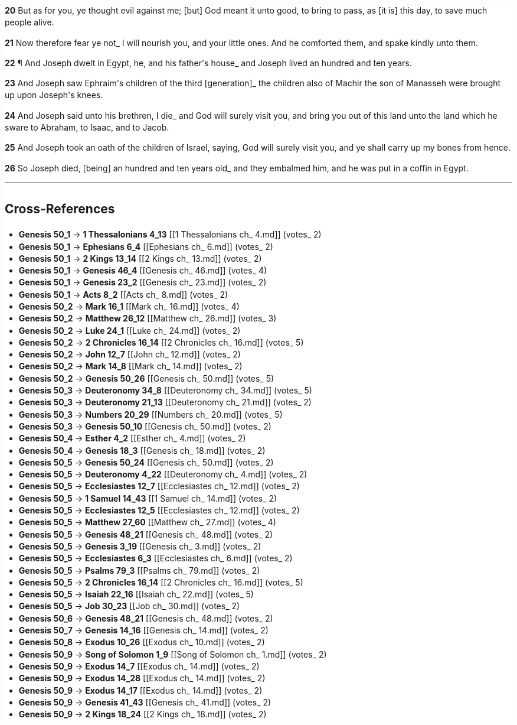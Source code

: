 **20** But as for you, ye thought evil against me; [but] God meant it unto good, to bring to pass, as [it is] this day, to save much people alive.

**21** Now therefore fear ye not_ I will nourish you, and your little ones. And he comforted them, and spake kindly unto them.

**22** ¶ And Joseph dwelt in Egypt, he, and his father's house_ and Joseph lived an hundred and ten years.

**23** And Joseph saw Ephraim's children of the third [generation]_ the children also of Machir the son of Manasseh were brought up upon Joseph's knees.

**24** And Joseph said unto his brethren, I die_ and God will surely visit you, and bring you out of this land unto the land which he sware to Abraham, to Isaac, and to Jacob.

**25** And Joseph took an oath of the children of Israel, saying, God will surely visit you, and ye shall carry up my bones from hence.

**26** So Joseph died, [being] an hundred and ten years old_ and they embalmed him, and he was put in a coffin in Egypt.

---

## Cross-References

- **Genesis 50_1** → **1 Thessalonians 4_13** [[1 Thessalonians ch_ 4.md]] (votes_ 2)
- **Genesis 50_1** → **Ephesians 6_4** [[Ephesians ch_ 6.md]] (votes_ 2)
- **Genesis 50_1** → **2 Kings 13_14** [[2 Kings ch_ 13.md]] (votes_ 2)
- **Genesis 50_1** → **Genesis 46_4** [[Genesis ch_ 46.md]] (votes_ 4)
- **Genesis 50_1** → **Genesis 23_2** [[Genesis ch_ 23.md]] (votes_ 2)
- **Genesis 50_1** → **Acts 8_2** [[Acts ch_ 8.md]] (votes_ 2)
- **Genesis 50_2** → **Mark 16_1** [[Mark ch_ 16.md]] (votes_ 4)
- **Genesis 50_2** → **Matthew 26_12** [[Matthew ch_ 26.md]] (votes_ 3)
- **Genesis 50_2** → **Luke 24_1** [[Luke ch_ 24.md]] (votes_ 2)
- **Genesis 50_2** → **2 Chronicles 16_14** [[2 Chronicles ch_ 16.md]] (votes_ 5)
- **Genesis 50_2** → **John 12_7** [[John ch_ 12.md]] (votes_ 2)
- **Genesis 50_2** → **Mark 14_8** [[Mark ch_ 14.md]] (votes_ 2)
- **Genesis 50_2** → **Genesis 50_26** [[Genesis ch_ 50.md]] (votes_ 5)
- **Genesis 50_3** → **Deuteronomy 34_8** [[Deuteronomy ch_ 34.md]] (votes_ 5)
- **Genesis 50_3** → **Deuteronomy 21_13** [[Deuteronomy ch_ 21.md]] (votes_ 2)
- **Genesis 50_3** → **Numbers 20_29** [[Numbers ch_ 20.md]] (votes_ 5)
- **Genesis 50_3** → **Genesis 50_10** [[Genesis ch_ 50.md]] (votes_ 2)
- **Genesis 50_4** → **Esther 4_2** [[Esther ch_ 4.md]] (votes_ 2)
- **Genesis 50_4** → **Genesis 18_3** [[Genesis ch_ 18.md]] (votes_ 2)
- **Genesis 50_5** → **Genesis 50_24** [[Genesis ch_ 50.md]] (votes_ 2)
- **Genesis 50_5** → **Deuteronomy 4_22** [[Deuteronomy ch_ 4.md]] (votes_ 2)
- **Genesis 50_5** → **Ecclesiastes 12_7** [[Ecclesiastes ch_ 12.md]] (votes_ 2)
- **Genesis 50_5** → **1 Samuel 14_43** [[1 Samuel ch_ 14.md]] (votes_ 2)
- **Genesis 50_5** → **Ecclesiastes 12_5** [[Ecclesiastes ch_ 12.md]] (votes_ 2)
- **Genesis 50_5** → **Matthew 27_60** [[Matthew ch_ 27.md]] (votes_ 4)
- **Genesis 50_5** → **Genesis 48_21** [[Genesis ch_ 48.md]] (votes_ 2)
- **Genesis 50_5** → **Genesis 3_19** [[Genesis ch_ 3.md]] (votes_ 2)
- **Genesis 50_5** → **Ecclesiastes 6_3** [[Ecclesiastes ch_ 6.md]] (votes_ 2)
- **Genesis 50_5** → **Psalms 79_3** [[Psalms ch_ 79.md]] (votes_ 2)
- **Genesis 50_5** → **2 Chronicles 16_14** [[2 Chronicles ch_ 16.md]] (votes_ 5)
- **Genesis 50_5** → **Isaiah 22_16** [[Isaiah ch_ 22.md]] (votes_ 5)
- **Genesis 50_5** → **Job 30_23** [[Job ch_ 30.md]] (votes_ 2)
- **Genesis 50_6** → **Genesis 48_21** [[Genesis ch_ 48.md]] (votes_ 2)
- **Genesis 50_7** → **Genesis 14_16** [[Genesis ch_ 14.md]] (votes_ 2)
- **Genesis 50_8** → **Exodus 10_26** [[Exodus ch_ 10.md]] (votes_ 2)
- **Genesis 50_9** → **Song of Solomon 1_9** [[Song of Solomon ch_ 1.md]] (votes_ 2)
- **Genesis 50_9** → **Exodus 14_7** [[Exodus ch_ 14.md]] (votes_ 2)
- **Genesis 50_9** → **Exodus 14_28** [[Exodus ch_ 14.md]] (votes_ 2)
- **Genesis 50_9** → **Exodus 14_17** [[Exodus ch_ 14.md]] (votes_ 2)
- **Genesis 50_9** → **Genesis 41_43** [[Genesis ch_ 41.md]] (votes_ 2)
- **Genesis 50_9** → **2 Kings 18_24** [[2 Kings ch_ 18.md]] (votes_ 2)